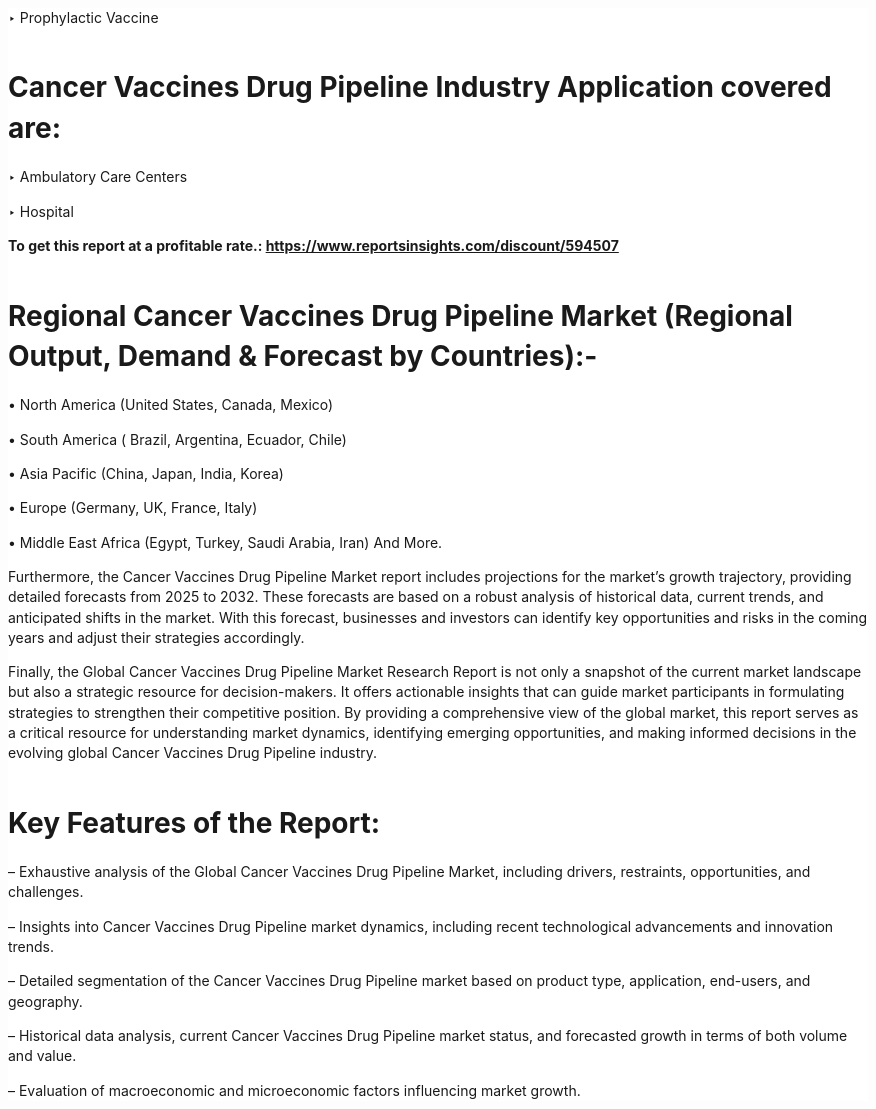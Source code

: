 ‣ Prophylactic Vaccine

# <strong>Cancer Vaccines Drug Pipeline Industry Application covered are:</strong>

‣ Ambulatory Care Centers

‣  Hospital

<strong>To get this report at a profitable rate.: <a href=https://www.reportsinsights.com/discount/594507>https://www.reportsinsights.com/discount/594507</a></strong>

# <strong>Regional Cancer Vaccines Drug Pipeline Market (Regional Output, Demand &amp; Forecast by Countries):-</strong>

• North America (United States, Canada, Mexico)

• South America ( Brazil, Argentina, Ecuador, Chile)

• Asia Pacific (China, Japan, India, Korea)

• Europe (Germany, UK, France, Italy)

• Middle East Africa (Egypt, Turkey, Saudi Arabia, Iran) And More.

Furthermore, the Cancer Vaccines Drug Pipeline Market report includes projections for the market’s growth trajectory, providing detailed forecasts from 2025 to 2032. These forecasts are based on a robust analysis of historical data, current trends, and anticipated shifts in the market. With this forecast, businesses and investors can identify key opportunities and risks in the coming years and adjust their strategies accordingly.

Finally, the Global Cancer Vaccines Drug Pipeline Market Research Report is not only a snapshot of the current market landscape but also a strategic resource for decision-makers. It offers actionable insights that can guide market participants in formulating strategies to strengthen their competitive position. By providing a comprehensive view of the global market, this report serves as a critical resource for understanding market dynamics, identifying emerging opportunities, and making informed decisions in the evolving global Cancer Vaccines Drug Pipeline industry.

# <strong>Key Features of the Report:</strong>

– Exhaustive analysis of the Global Cancer Vaccines Drug Pipeline Market, including drivers, restraints, opportunities, and challenges.

– Insights into Cancer Vaccines Drug Pipeline market dynamics, including recent technological advancements and innovation trends.

– Detailed segmentation of the Cancer Vaccines Drug Pipeline market based on product type, application, end-users, and geography.

– Historical data analysis, current Cancer Vaccines Drug Pipeline market status, and forecasted growth in terms of both volume and value.

– Evaluation of macroeconomic and microeconomic factors influencing market growth.
